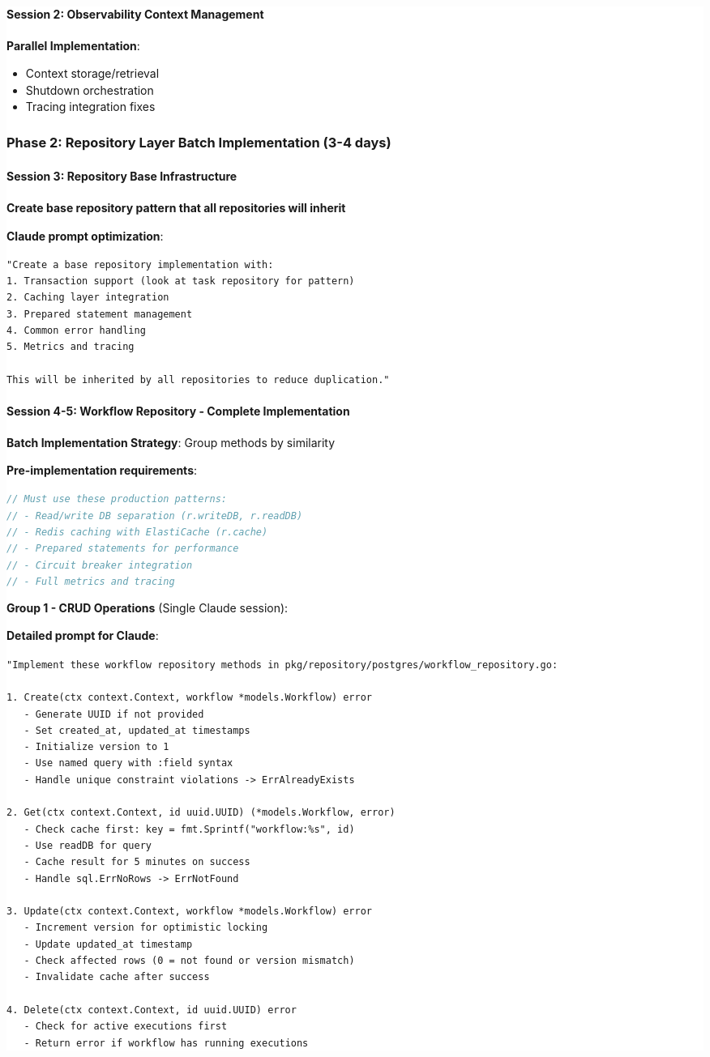 #### Session 2: Observability Context Management
**Parallel Implementation**:
- Context storage/retrieval
- Shutdown orchestration
- Tracing integration fixes

### Phase 2: Repository Layer Batch Implementation (3-4 days)

#### Session 3: Repository Base Infrastructure
**Create base repository pattern that all repositories will inherit**

**Claude prompt optimization**:
```
"Create a base repository implementation with:
1. Transaction support (look at task repository for pattern)
2. Caching layer integration
3. Prepared statement management
4. Common error handling
5. Metrics and tracing

This will be inherited by all repositories to reduce duplication."
```

#### Session 4-5: Workflow Repository - Complete Implementation
**Batch Implementation Strategy**: Group methods by similarity

**Pre-implementation requirements**:
```go
// Must use these production patterns:
// - Read/write DB separation (r.writeDB, r.readDB)
// - Redis caching with ElastiCache (r.cache)
// - Prepared statements for performance
// - Circuit breaker integration
// - Full metrics and tracing
```

**Group 1 - CRUD Operations** (Single Claude session):

**Detailed prompt for Claude**:
```
"Implement these workflow repository methods in pkg/repository/postgres/workflow_repository.go:

1. Create(ctx context.Context, workflow *models.Workflow) error
   - Generate UUID if not provided
   - Set created_at, updated_at timestamps
   - Initialize version to 1
   - Use named query with :field syntax
   - Handle unique constraint violations -> ErrAlreadyExists

2. Get(ctx context.Context, id uuid.UUID) (*models.Workflow, error)
   - Check cache first: key = fmt.Sprintf("workflow:%s", id)
   - Use readDB for query
   - Cache result for 5 minutes on success
   - Handle sql.ErrNoRows -> ErrNotFound

3. Update(ctx context.Context, workflow *models.Workflow) error
   - Increment version for optimistic locking
   - Update updated_at timestamp
   - Check affected rows (0 = not found or version mismatch)
   - Invalidate cache after success

4. Delete(ctx context.Context, id uuid.UUID) error
   - Check for active executions first
   - Return error if workflow has running executions
```